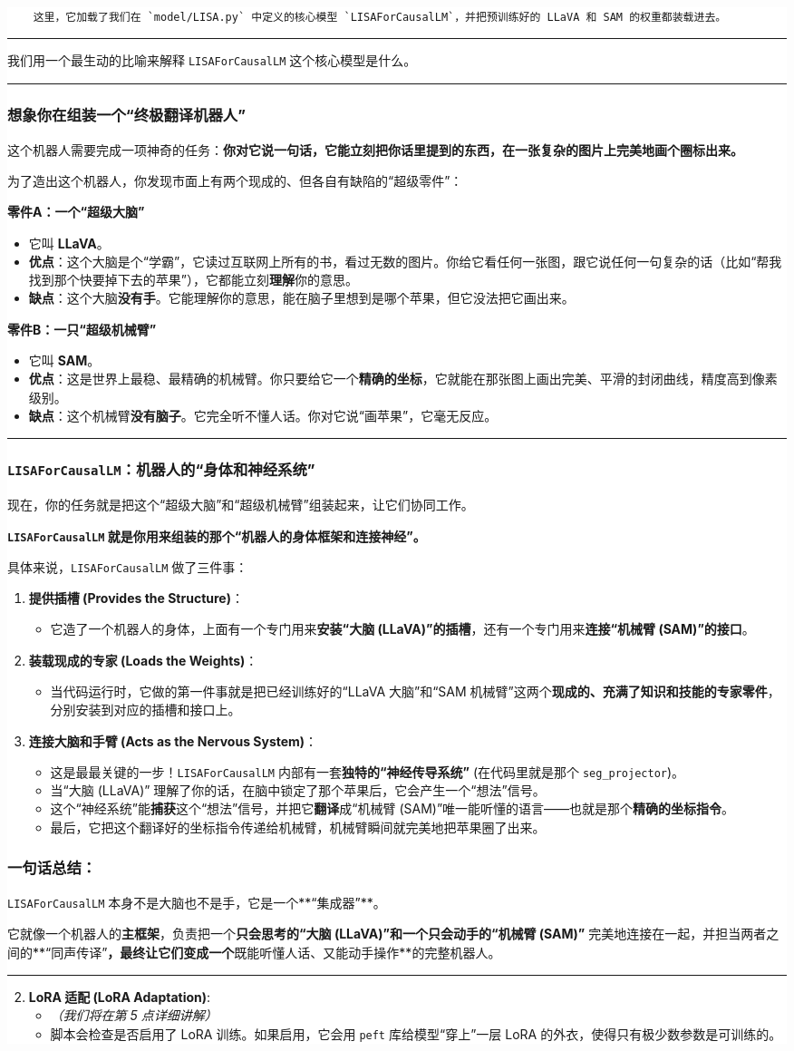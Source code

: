         这里，它加载了我们在 `model/LISA.py` 中定义的核心模型 `LISAForCausalLM`，并把预训练好的 LLaVA 和 SAM 的权重都装载进去。
---
我们用一个最生动的比喻来解释 `LISAForCausalLM` 这个核心模型是什么。

---

### 想象你在组装一个“终极翻译机器人”

这个机器人需要完成一项神奇的任务：**你对它说一句话，它能立刻把你话里提到的东西，在一张复杂的图片上完美地画个圈标出来。**

为了造出这个机器人，你发现市面上有两个现成的、但各自有缺陷的“超级零件”：

**零件A：一个“超级大脑”**
*   它叫 **LLaVA**。
*   **优点**：这个大脑是个“学霸”，它读过互联网上所有的书，看过无数的图片。你给它看任何一张图，跟它说任何一句复杂的话（比如“帮我找到那个快要掉下去的苹果”），它都能立刻**理解**你的意思。
*   **缺点**：这个大脑**没有手**。它能理解你的意思，能在脑子里想到是哪个苹果，但它没法把它画出来。

**零件B：一只“超级机械臂”**
*   它叫 **SAM**。
*   **优点**：这是世界上最稳、最精确的机械臂。你只要给它一个**精确的坐标**，它就能在那张图上画出完美、平滑的封闭曲线，精度高到像素级别。
*   **缺点**：这个机械臂**没有脑子**。它完全听不懂人话。你对它说“画苹果”，它毫无反应。

---

### `LISAForCausalLM`：机器人的“身体和神经系统”

现在，你的任务就是把这个“超级大脑”和“超级机械臂”组装起来，让它们协同工作。

**`LISAForCausalLM` 就是你用来组装的那个“机器人的身体框架和连接神经”。**

具体来说，`LISAForCausalLM` 做了三件事：

1.  **提供插槽 (Provides the Structure)**：
    *   它造了一个机器人的身体，上面有一个专门用来**安装“大脑 (LLaVA)”的插槽**，还有一个专门用来**连接“机械臂 (SAM)”的接口**。

2.  **装载现成的专家 (Loads the Weights)**：
    *   当代码运行时，它做的第一件事就是把已经训练好的“LLaVA 大脑”和“SAM 机械臂”这两个**现成的、充满了知识和技能的专家零件**，分别安装到对应的插槽和接口上。

3.  **连接大脑和手臂 (Acts as the Nervous System)**：
    *   这是最最关键的一步！`LISAForCausalLM` 内部有一套**独特的“神经传导系统”** (在代码里就是那个 `seg_projector`)。
    *   当“大脑 (LLaVA)” 理解了你的话，在脑中锁定了那个苹果后，它会产生一个“想法”信号。
    *   这个“神经系统”能**捕获**这个“想法”信号，并把它**翻译**成“机械臂 (SAM)”唯一能听懂的语言——也就是那个**精确的坐标指令**。
    *   最后，它把这个翻译好的坐标指令传递给机械臂，机械臂瞬间就完美地把苹果圈了出来。

### 一句话总结：

`LISAForCausalLM` 本身不是大脑也不是手，它是一个**“集成器”**。

它就像一个机器人的**主框架**，负责把一个**只会思考的“大脑 (LLaVA)”**和一个**只会动手的“机械臂 (SAM)”** 完美地连接在一起，并担当两者之间的**“同声传译”**，最终让它们变成一个**既能听懂人话、又能动手操作**的完整机器人。

---
2.  **LoRA 适配 (LoRA Adaptation)**:
    *   *（我们将在第 5 点详细讲解）*
    *   脚本会检查是否启用了 LoRA 训练。如果启用，它会用 `peft` 库给模型“穿上”一层 LoRA 的外衣，使得只有极少数参数是可训练的。
